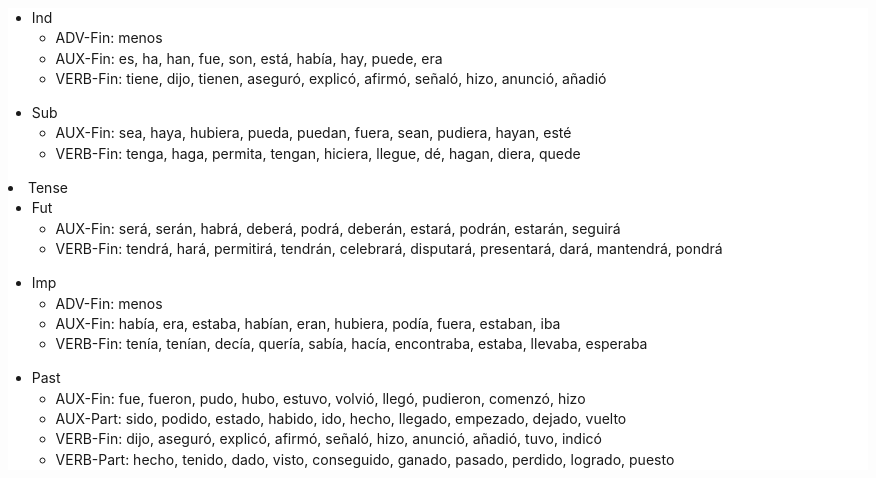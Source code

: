   <ul>
    <li>Ind
      <ul>
        <li>ADV-Fin: menos</li>
        <li>AUX-Fin: es, ha, han, fue, son, está, había, hay, puede, era</li>
        <li>VERB-Fin: tiene, dijo, tienen, aseguró, explicó, afirmó, señaló, hizo, anunció, añadió</li>
      </ul>
    </li>
  </ul>

  <ul>
    <li>Sub
      <ul>
        <li>AUX-Fin: sea, haya, hubiera, pueda, puedan, fuera, sean, pudiera, hayan, esté</li>
        <li>VERB-Fin: tenga, haga, permita, tengan, hiciera, llegue, dé, hagan, diera, quede</li>
      </ul>
    </li>
  </ul>

  <ul>
  </ul>
</li>

<li><a>Tense</a>

  <ul>
    <li>Fut
      <ul>
        <li>AUX-Fin: será, serán, habrá, deberá, podrá, deberán, estará, podrán, estarán, seguirá</li>
        <li>VERB-Fin: tendrá, hará, permitirá, tendrán, celebrará, disputará, presentará, dará, mantendrá, pondrá</li>
      </ul>
    </li>
  </ul>

  <ul>
    <li>Imp
      <ul>
        <li>ADV-Fin: menos</li>
        <li>AUX-Fin: había, era, estaba, habían, eran, hubiera, podía, fuera, estaban, iba</li>
        <li>VERB-Fin: tenía, tenían, decía, quería, sabía, hacía, encontraba, estaba, llevaba, esperaba</li>
      </ul>
    </li>
  </ul>

  <ul>
    <li>Past
      <ul>
        <li>AUX-Fin: fue, fueron, pudo, hubo, estuvo, volvió, llegó, pudieron, comenzó, hizo</li>
        <li>AUX-Part: sido, podido, estado, habido, ido, hecho, llegado, empezado, dejado, vuelto</li>
        <li>VERB-Fin: dijo, aseguró, explicó, afirmó, señaló, hizo, anunció, añadió, tuvo, indicó</li>
        <li>VERB-Part: hecho, tenido, dado, visto, conseguido, ganado, pasado, perdido, logrado, puesto</li>
      </ul>
    </li>
  </ul>
